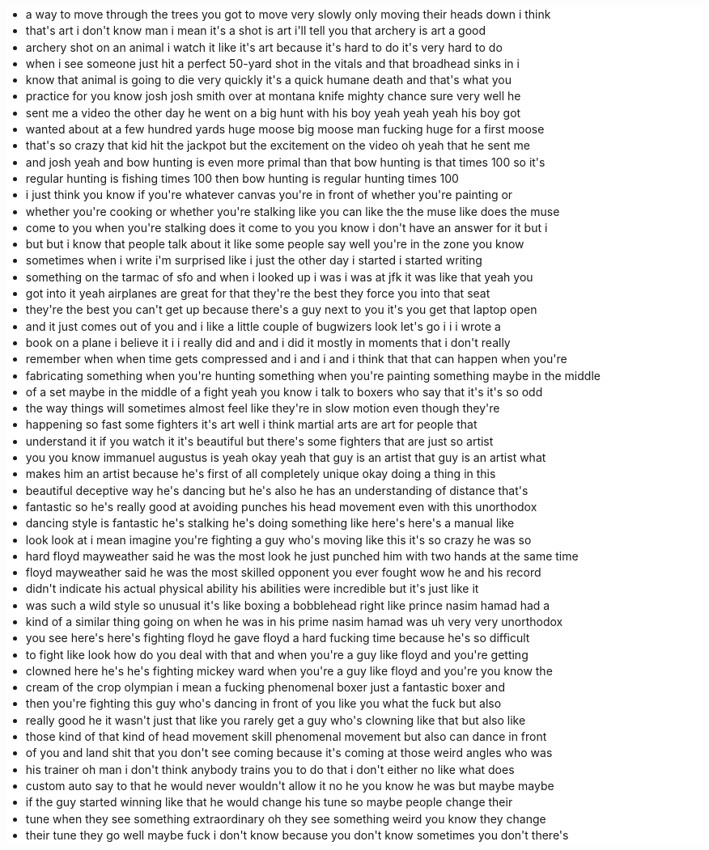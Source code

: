 *  a way to move through the trees you got to move very slowly only moving their heads down i think
*  that's art i don't know man i mean it's a shot is art i'll tell you that archery is art a good
*  archery shot on an animal i watch it like it's art because it's hard to do it's very hard to do
*  when i see someone just hit a perfect 50-yard shot in the vitals and that broadhead sinks in i
*  know that animal is going to die very quickly it's a quick humane death and that's what you
*  practice for you know josh josh smith over at montana knife mighty chance sure very well he
*  sent me a video the other day he went on a big hunt with his boy yeah yeah yeah his boy got
*  wanted about at a few hundred yards huge moose big moose man fucking huge for a first moose
*  that's so crazy that kid hit the jackpot but the excitement on the video oh yeah that he sent me
*  and josh yeah and bow hunting is even more primal than that bow hunting is that times 100 so it's
*  regular hunting is fishing times 100 then bow hunting is regular hunting times 100
*  i just think you know if you're whatever canvas you're in front of whether you're painting or
*  whether you're cooking or whether you're stalking like you can like the the muse like does the muse
*  come to you when you're stalking does it come to you you know i don't have an answer for it but i
*  but but i know that people talk about it like some people say well you're in the zone you know
*  sometimes when i write i'm surprised like i just the other day i started i started writing
*  something on the tarmac of sfo and when i looked up i was i was at jfk it was like that yeah you
*  got into it yeah airplanes are great for that they're the best they force you into that seat
*  they're the best you can't get up because there's a guy next to you it's you get that laptop open
*  and it just comes out of you and i like a little couple of bugwizers look let's go i i i wrote a
*  book on a plane i believe it i i really did and and i did it mostly in moments that i don't really
*  remember when when time gets compressed and i and i and i think that that can happen when you're
*  fabricating something when you're hunting something when you're painting something maybe in the middle
*  of a set maybe in the middle of a fight yeah you know i talk to boxers who say that it's it's so odd
*  the way things will sometimes almost feel like they're in slow motion even though they're
*  happening so fast some fighters it's art well i think martial arts are art for people that
*  understand it if you watch it it's beautiful but there's some fighters that are just so artist
*  you you know immanuel augustus is yeah okay yeah that guy is an artist that guy is an artist what
*  makes him an artist because he's first of all completely unique okay doing a thing in this
*  beautiful deceptive way he's dancing but he's also he has an understanding of distance that's
*  fantastic so he's really good at avoiding punches his head movement even with this unorthodox
*  dancing style is fantastic he's stalking he's doing something like here's here's a manual like
*  look look at i mean imagine you're fighting a guy who's moving like this it's so crazy he was so
*  hard floyd mayweather said he was the most look he just punched him with two hands at the same time
*  floyd mayweather said he was the most skilled opponent you ever fought wow he and his record
*  didn't indicate his actual physical ability his abilities were incredible but it's just like it
*  was such a wild style so unusual it's like boxing a bobblehead right like prince nasim hamad had a
*  kind of a similar thing going on when he was in his prime nasim hamad was uh very very unorthodox
*  you see here's here's fighting floyd he gave floyd a hard fucking time because he's so difficult
*  to fight like look how do you deal with that and when you're a guy like floyd and you're getting
*  clowned here he's he's fighting mickey ward when you're a guy like floyd and you're you know the
*  cream of the crop olympian i mean a fucking phenomenal boxer just a fantastic boxer and
*  then you're fighting this guy who's dancing in front of you like you what the fuck but also
*  really good he it wasn't just that like you rarely get a guy who's clowning like that but also like
*  those kind of that kind of head movement skill phenomenal movement but also can dance in front
*  of you and land shit that you don't see coming because it's coming at those weird angles who was
*  his trainer oh man i don't think anybody trains you to do that i don't either no like what does
*  custom auto say to that he would never wouldn't allow it no he you know he was but maybe maybe
*  if the guy started winning like that he would change his tune so maybe people change their
*  tune when they see something extraordinary oh they see something weird you know they change
*  their tune they go well maybe fuck i don't know because you don't know sometimes you don't there's